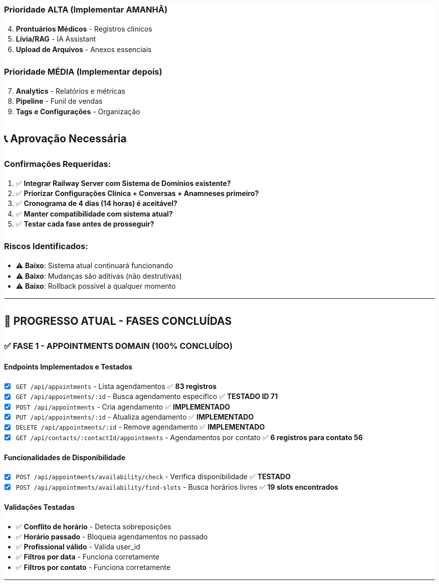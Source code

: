 ### **Prioridade ALTA (Implementar AMANHÃ)**
4. **Prontuários Médicos** - Registros clínicos
5. **Lívia/RAG** - IA Assistant
6. **Upload de Arquivos** - Anexos essenciais

### **Prioridade MÉDIA (Implementar depois)**
7. **Analytics** - Relatórios e métricas
8. **Pipeline** - Funil de vendas
9. **Tags e Configurações** - Organização

## 📞 Aprovação Necessária

### **Confirmações Requeridas:**

1. ✅ **Integrar Railway Server com Sistema de Domínios existente?**
2. ✅ **Priorizar Configurações Clínica + Conversas + Anamneses primeiro?**
3. ✅ **Cronograma de 4 dias (14 horas) é aceitável?**
4. ✅ **Manter compatibilidade com sistema atual?**
5. ✅ **Testar cada fase antes de prosseguir?**

### **Riscos Identificados:**
- ⚠️ **Baixo**: Sistema atual continuará funcionando
- ⚠️ **Baixo**: Mudanças são aditivas (não destrutivas)
- ⚠️ **Baixo**: Rollback possível a qualquer momento

---

## 🎯 **PROGRESSO ATUAL - FASES CONCLUÍDAS**

### ✅ **FASE 1 - APPOINTMENTS DOMAIN (100% CONCLUÍDO)**

#### **Endpoints Implementados e Testados**
- [x] `GET /api/appointments` - Lista agendamentos ✅ **83 registros**
- [x] `GET /api/appointments/:id` - Busca agendamento específico ✅ **TESTADO ID 71**
- [x] `POST /api/appointments` - Cria agendamento ✅ **IMPLEMENTADO**
- [x] `PUT /api/appointments/:id` - Atualiza agendamento ✅ **IMPLEMENTADO**
- [x] `DELETE /api/appointments/:id` - Remove agendamento ✅ **IMPLEMENTADO**
- [x] `GET /api/contacts/:contactId/appointments` - Agendamentos por contato ✅ **6 registros para contato 56**

#### **Funcionalidades de Disponibilidade**
- [x] `POST /api/appointments/availability/check` - Verifica disponibilidade ✅ **TESTADO**
- [x] `POST /api/appointments/availability/find-slots` - Busca horários livres ✅ **19 slots encontrados**

#### **Validações Testadas**
- ✅ **Conflito de horário** - Detecta sobreposições
- ✅ **Horário passado** - Bloqueia agendamentos no passado
- ✅ **Profissional válido** - Valida user_id
- ✅ **Filtros por data** - Funciona corretamente
- ✅ **Filtros por contato** - Funciona corretamente

---